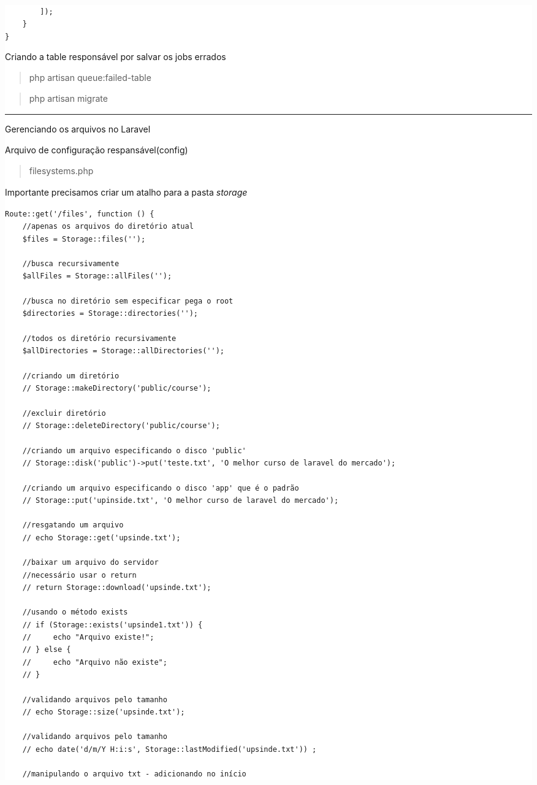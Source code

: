 ```
        ]);
    }
}
```


Criando a table responsável por salvar os jobs errados
> php artisan queue:failed-table

> php artisan migrate

---
Gerenciando os arquivos no Laravel

Arquivo de configuração respansável(config)
> filesystems.php

Importante precisamos criar um atalho para a pasta  *storage*

```
Route::get('/files', function () {
    //apenas os arquivos do diretório atual
    $files = Storage::files('');

    //busca recursivamente
    $allFiles = Storage::allFiles('');

    //busca no diretório sem especificar pega o root
    $directories = Storage::directories('');

    //todos os diretório recursivamente
    $allDirectories = Storage::allDirectories('');

    //criando um diretório
    // Storage::makeDirectory('public/course');

    //excluir diretório
    // Storage::deleteDirectory('public/course');

    //criando um arquivo especificando o disco 'public'
    // Storage::disk('public')->put('teste.txt', 'O melhor curso de laravel do mercado');

    //criando um arquivo especificando o disco 'app' que é o padrão
    // Storage::put('upinside.txt', 'O melhor curso de laravel do mercado');

    //resgatando um arquivo
    // echo Storage::get('upsinde.txt');

    //baixar um arquivo do servidor
    //necessário usar o return
    // return Storage::download('upsinde.txt');

    //usando o método exists
    // if (Storage::exists('upsinde1.txt')) {
    //     echo "Arquivo existe!";
    // } else {
    //     echo "Arquivo não existe";
    // }

    //validando arquivos pelo tamanho
    // echo Storage::size('upsinde.txt');

    //validando arquivos pelo tamanho
    // echo date('d/m/Y H:i:s', Storage::lastModified('upsinde.txt')) ;

    //manipulando o arquivo txt - adicionando no início
```